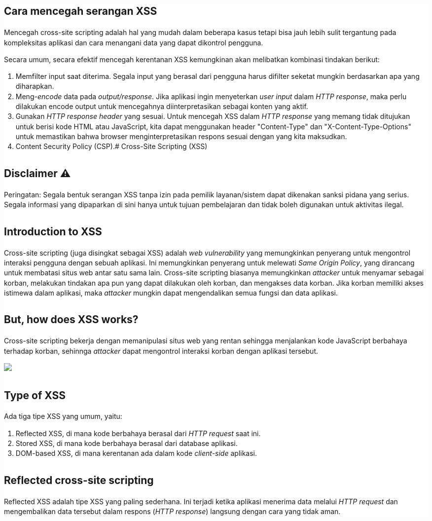 ## Cara mencegah serangan XSS
Mencegah cross-site scripting adalah hal yang mudah dalam beberapa kasus tetapi bisa jauh lebih sulit tergantung pada kompleksitas aplikasi dan cara menangani data yang dapat dikontrol pengguna.

Secara umum, secara efektif mencegah kerentanan XSS kemungkinan akan melibatkan kombinasi tindakan berikut:
 
1. Memfilter input saat diterima. Segala input yang berasal dari pengguna harus difilter seketat mungkin berdasarkan apa yang diharapkan.
2. Meng-*encode* data pada *output/response*. Jika aplikasi ingin menyeterkan *user input* dalam *HTTP response*, maka perlu dilakukan encode output untuk mencegahnya diinterpretasikan sebagai konten yang aktif.
3. Gunakan *HTTP response header* yang sesuai. Untuk mencegah XSS dalam *HTTP response* yang memang tidak ditujukan untuk berisi kode HTML atau JavaScript, kita dapat menggunakan header "Content-Type" dan "X-Content-Type-Options" untuk memastikan bahwa browser menginterpretasikan respons sesuai dengan yang kita maksudkan.
4. Content Security Policy (CSP).# Cross-Site Scripting (XSS)

## Disclaimer ⚠
Peringatan: Segala bentuk serangan XSS tanpa izin pada pemilik layanan/sistem dapat dikenakan sanksi pidana yang serius. Segala informasi yang dipaparkan di sini hanya untuk tujuan pembelajaran dan tidak boleh digunakan untuk aktivitas ilegal.

## Introduction to XSS
Cross-site scripting (juga disingkat sebagai XSS) adalah *web vulnerability* yang memungkinkan penyerang untuk mengontrol interaksi pengguna dengan sebuah aplikasi. Ini memungkinkan penyerang untuk melewati *Same Origin Policy*, yang dirancang untuk membatasi situs web antar satu sama lain. Cross-site scripting biasanya memungkinkan *attacker* untuk menyamar sebagai korban, melakukan tindakan apa pun yang dapat dilakukan oleh korban, dan mengakses data korban. Jika korban memiliki akses istimewa dalam aplikasi, maka *attacker* mungkin dapat mengendalikan semua fungsi dan data aplikasi.

## But, how does XSS works?
Cross-site scripting bekerja dengan memanipulasi situs web yang rentan sehingga menjalankan kode JavaScript berbahaya terhadap korban, sehinnga *attacker* dapat mengontrol interaksi korban dengan aplikasi tersebut.

<img src='https://portswigger.net/web-security/images/cross-site-scripting.svg'>

## Type of XSS
Ada tiga tipe XSS yang umum, yaitu:
1. Reflected XSS, di mana kode berbahaya berasal dari *HTTP request* saat ini.
2. Stored XSS, di mana kode berbahaya berasal dari database aplikasi.
3. DOM-based XSS, di mana kerentanan ada dalam kode *client-side* aplikasi.

## Reflected cross-site scripting
Reflected XSS adalah tipe XSS yang paling sederhana. Ini terjadi ketika aplikasi menerima data melalui *HTTP request* dan mengembalikan data tersebut dalam respons (*HTTP response*) langsung dengan cara yang tidak aman.

